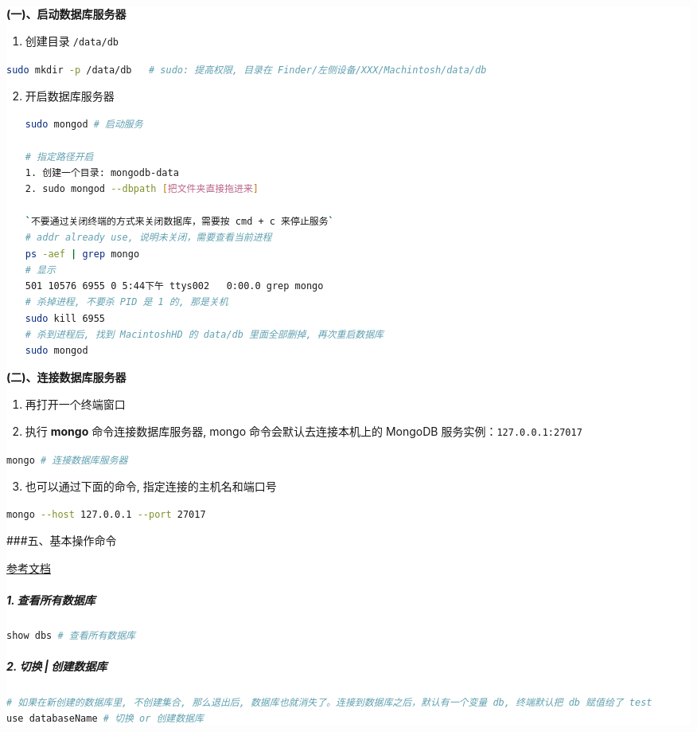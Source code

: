 **(一)、启动数据库服务器**

1. 创建目录 `/data/db`

  ```bash
  sudo mkdir -p /data/db   # sudo: 提高权限, 目录在 Finder/左侧设备/XXX/Machintosh/data/db
  ```

2. 开启数据库服务器

   ```bash
   sudo mongod # 启动服务

   # 指定路径开启
   1. 创建一个目录: mongodb-data
   2. sudo mongod --dbpath [把文件夹直接拖进来]

   `不要通过关闭终端的方式来关闭数据库，需要按 cmd + c 来停止服务`
   # addr already use, 说明未关闭，需要查看当前进程
   ps -aef | grep mongo
   # 显示
   501 10576 6955 0 5:44下午 ttys002   0:00.0 grep mongo
   # 杀掉进程, 不要杀 PID 是 1 的, 那是关机
   sudo kill 6955
   # 杀到进程后, 找到 MacintoshHD 的 data/db 里面全部删掉, 再次重启数据库
   sudo mongod
   ```


**(二)、连接数据库服务器**

1. 再打开一个终端窗口

2. 执行 **mongo** 命令连接数据库服务器, mongo 命令会默认去连接本机上的 MongoDB 服务实例：`127.0.0.1:27017`

  ```bash
  mongo # 连接数据库服务器
  ```

3. 也可以通过下面的命令, 指定连接的主机名和端口号

  ```bash
  mongo --host 127.0.0.1 --port 27017
  ```

###五、基本操作命令

[参考文档](https://docs.mongodb.com/manual/crud/)

##### 1. 查看所有数据库

```bash
show dbs # 查看所有数据库
```

##### 2.  切换 | 创建数据库

```bash
# 如果在新创建的数据库里, 不创建集合, 那么退出后, 数据库也就消失了。连接到数据库之后，默认有一个变量 db, 终端默认把 db 赋值给了 test
use databaseName # 切换 or 创建数据库
```
